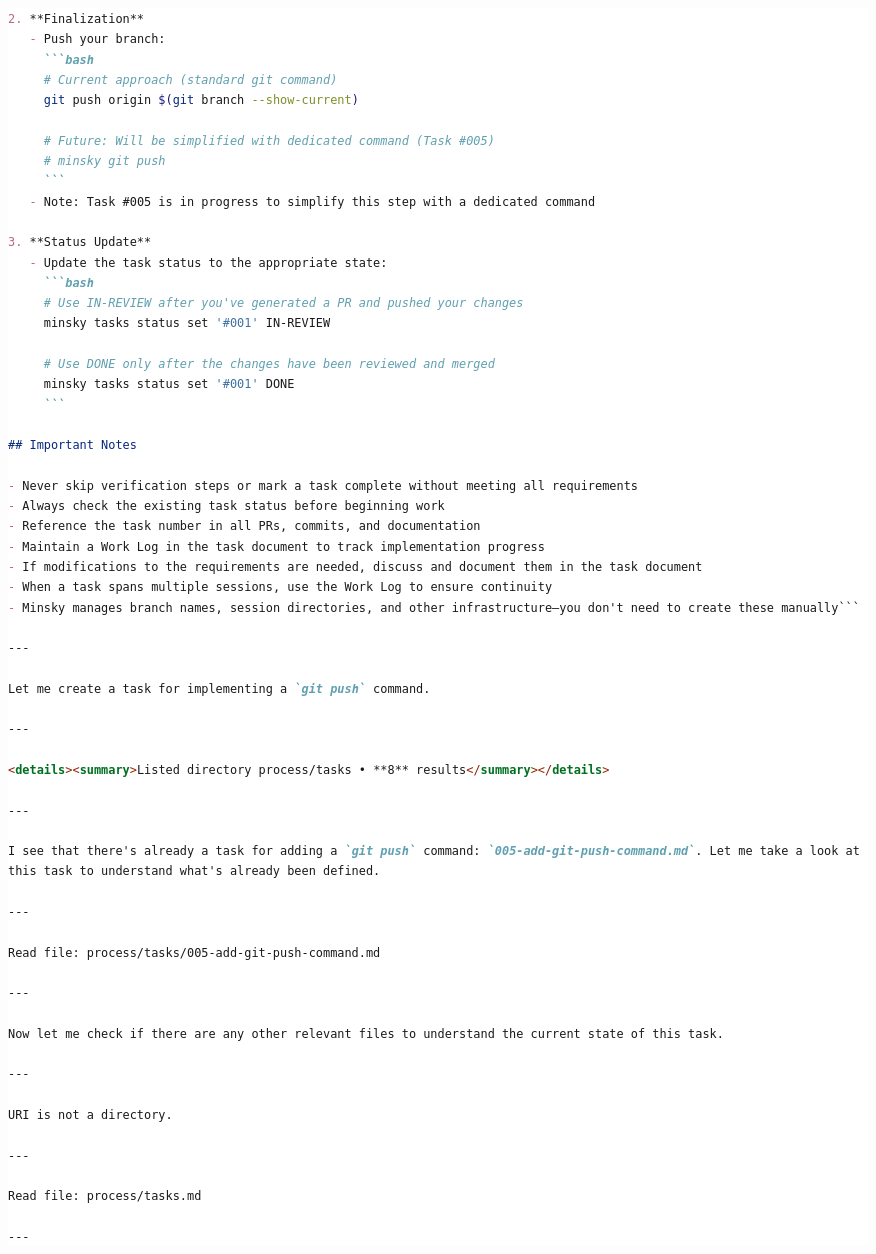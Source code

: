 ```markdown
2. **Finalization**
   - Push your branch:
     ```bash
     # Current approach (standard git command)
     git push origin $(git branch --show-current)
     
     # Future: Will be simplified with dedicated command (Task #005)
     # minsky git push
     ```
   - Note: Task #005 is in progress to simplify this step with a dedicated command

3. **Status Update**
   - Update the task status to the appropriate state:
     ```bash
     # Use IN-REVIEW after you've generated a PR and pushed your changes
     minsky tasks status set '#001' IN-REVIEW
     
     # Use DONE only after the changes have been reviewed and merged
     minsky tasks status set '#001' DONE
     ```

## Important Notes

- Never skip verification steps or mark a task complete without meeting all requirements
- Always check the existing task status before beginning work
- Reference the task number in all PRs, commits, and documentation
- Maintain a Work Log in the task document to track implementation progress
- If modifications to the requirements are needed, discuss and document them in the task document
- When a task spans multiple sessions, use the Work Log to ensure continuity
- Minsky manages branch names, session directories, and other infrastructure—you don't need to create these manually```

---

Let me create a task for implementing a `git push` command.

---

<details><summary>Listed directory process/tasks • **8** results</summary></details>

---

I see that there's already a task for adding a `git push` command: `005-add-git-push-command.md`. Let me take a look at this task to understand what's already been defined.

---

Read file: process/tasks/005-add-git-push-command.md

---

Now let me check if there are any other relevant files to understand the current state of this task.

---

URI is not a directory.

---

Read file: process/tasks.md

---
```